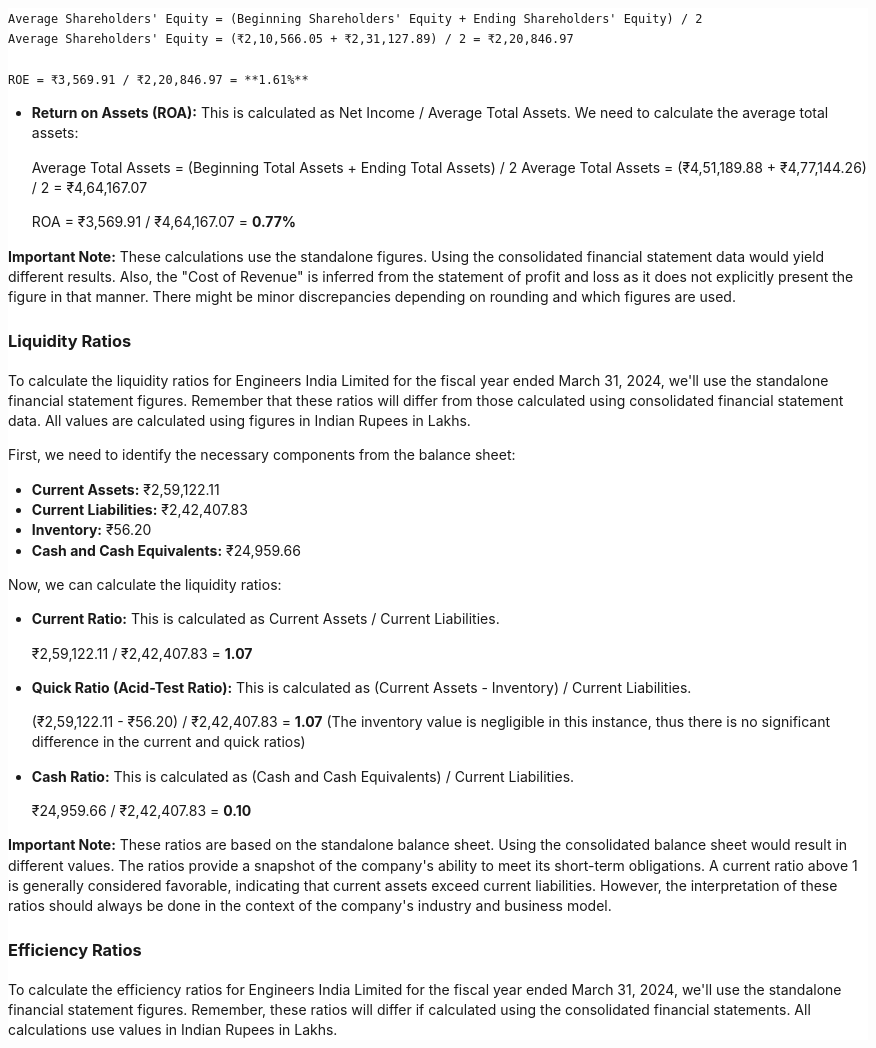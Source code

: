     Average Shareholders' Equity = (Beginning Shareholders' Equity + Ending Shareholders' Equity) / 2
    Average Shareholders' Equity = (₹2,10,566.05 + ₹2,31,127.89) / 2 = ₹2,20,846.97

    ROE = ₹3,569.91 / ₹2,20,846.97 = **1.61%**


* **Return on Assets (ROA):** This is calculated as Net Income / Average Total Assets. We need to calculate the average total assets:

    Average Total Assets = (Beginning Total Assets + Ending Total Assets) / 2
    Average Total Assets = (₹4,51,189.88 + ₹4,77,144.26) / 2 = ₹4,64,167.07

    ROA = ₹3,569.91 / ₹4,64,167.07 = **0.77%**


**Important Note:** These calculations use the standalone figures.  Using the consolidated financial statement data would yield different results.  Also, the "Cost of Revenue" is inferred from the statement of profit and loss as it does not explicitly present the figure in that manner.  There might be minor discrepancies depending on rounding and which figures are used.

### Liquidity Ratios
To calculate the liquidity ratios for Engineers India Limited for the fiscal year ended March 31, 2024, we'll use the standalone financial statement figures. Remember that these ratios will differ from those calculated using consolidated financial statement data.  All values are calculated using figures in Indian Rupees in Lakhs.

First, we need to identify the necessary components from the balance sheet:

* **Current Assets:** ₹2,59,122.11
* **Current Liabilities:** ₹2,42,407.83
* **Inventory:** ₹56.20
* **Cash and Cash Equivalents:** ₹24,959.66

Now, we can calculate the liquidity ratios:

* **Current Ratio:** This is calculated as Current Assets / Current Liabilities.

    ₹2,59,122.11 / ₹2,42,407.83 = **1.07**

* **Quick Ratio (Acid-Test Ratio):** This is calculated as (Current Assets - Inventory) / Current Liabilities.

    (₹2,59,122.11 - ₹56.20) / ₹2,42,407.83 = **1.07** (The inventory value is negligible in this instance, thus there is no significant difference in the current and quick ratios)

* **Cash Ratio:** This is calculated as (Cash and Cash Equivalents) / Current Liabilities.

    ₹24,959.66 / ₹2,42,407.83 = **0.10**


**Important Note:**  These ratios are based on the standalone balance sheet.  Using the consolidated balance sheet would result in different values.  The ratios provide a snapshot of the company's ability to meet its short-term obligations.  A current ratio above 1 is generally considered favorable, indicating that current assets exceed current liabilities.  However, the interpretation of these ratios should always be done in the context of the company's industry and business model.

### Efficiency Ratios
To calculate the efficiency ratios for Engineers India Limited for the fiscal year ended March 31, 2024, we'll use the standalone financial statement figures.  Remember, these ratios will differ if calculated using the consolidated financial statements.  All calculations use values in Indian Rupees in Lakhs.
